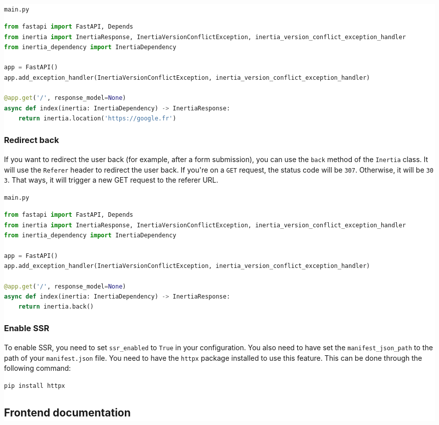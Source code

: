 `main.py`

```python
from fastapi import FastAPI, Depends
from inertia import InertiaResponse, InertiaVersionConflictException, inertia_version_conflict_exception_handler
from inertia_dependency import InertiaDependency

app = FastAPI()
app.add_exception_handler(InertiaVersionConflictException, inertia_version_conflict_exception_handler)

@app.get('/', response_model=None)
async def index(inertia: InertiaDependency) -> InertiaResponse:
    return inertia.location('https://google.fr')
```

### Redirect back

If you want to redirect the user back (for example, after a form submission), you can use the `back` method of the `Inertia` class.
It will use the `Referer` header to redirect the user back.
If you're on a `GET` request, the status code will be `307`. Otherwise, it will be `303`.
That ways, it will trigger a new GET request to the referer URL.

`main.py`

```python
from fastapi import FastAPI, Depends
from inertia import InertiaResponse, InertiaVersionConflictException, inertia_version_conflict_exception_handler
from inertia_dependency import InertiaDependency

app = FastAPI()
app.add_exception_handler(InertiaVersionConflictException, inertia_version_conflict_exception_handler)

@app.get('/', response_model=None)
async def index(inertia: InertiaDependency) -> InertiaResponse:
    return inertia.back()
```

### Enable SSR

To enable SSR, you need to set `ssr_enabled` to `True` in your configuration.
You also need to have set the `manifest_json_path` to the path of your `manifest.json` file.
You need to have the `httpx` package installed to use this feature.
This can be done through the following command:

```bash
pip install httpx
```

## Frontend documentation
